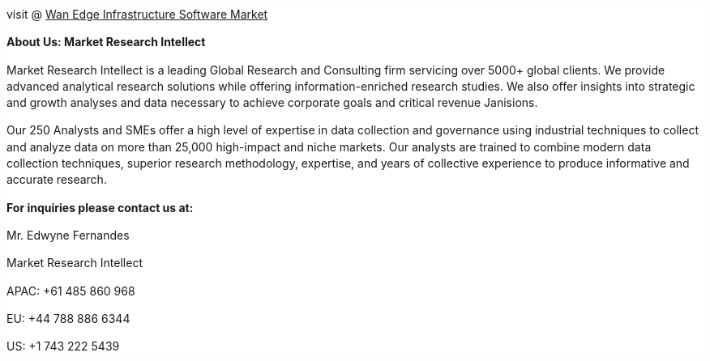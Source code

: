 visit&nbsp;@</strong>&nbsp;</span><span class="font-[700]"><a href="https://www.marketresearchintellect.com/product/global-wan-edge-infrastructure-software-market-size-and-forecast/?utm_source=Linkedin&utm_medium=026" target="_blank" data-tracking-control-name="article-ssr-frontend-pulse_little-text-block" data-tracking-will-navigate="" data-test-link="">Wan Edge Infrastructure Software Market</a></span></p><p><strong><span class="font-[700]">About Us: Market Research Intellect</span></strong></p><p><span class="">Market Research Intellect is a leading Global Research and Consulting firm servicing over 5000+ global clients. We provide advanced analytical research solutions while offering information-enriched research studies.&nbsp;</span>We also offer insights into strategic and growth analyses and data necessary to achieve corporate goals and critical revenue Janisions.</p><p><span class="">Our 250 Analysts and SMEs offer a high level of expertise in data collection and governance using industrial techniques to collect and analyze data on more than 25,000 high-impact and niche markets. Our analysts are trained to combine modern data collection techniques, superior research methodology, expertise, and years of collective experience to produce informative and accurate research.</span></p><p><strong>For inquiries please contact us at:</strong></p><p>Mr. Edwyne Fernandes</p><p>Market Research Intellect</p><p>APAC: +61 485 860 968</p><p>EU: +44 788 886 6344</p><p>US: +1 743 222 5439</p>
